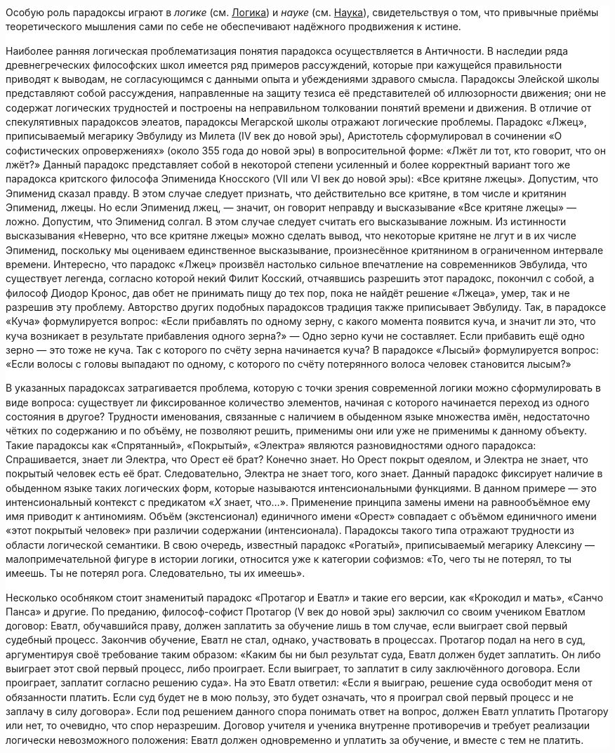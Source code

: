 Особую роль парадоксы играют в _логике_ (см. [Логика](https://gtmarket.ru/concepts/6892)) и _науке_ (см. [Наука](https://gtmarket.ru/concepts/6860)), свидетельствуя о том, что привычные приёмы теоретического мышления сами по себе не обеспечивают надёжного продвижения к истине.

Наиболее ранняя логическая проблематизация понятия парадокса осуществляется в Античности. В наследии ряда древнегреческих философских школ имеется ряд примеров рассуждений, которые при кажущейся правильности приводят к выводам, не согласующимся с данными опыта и убеждениями здравого смысла. Парадоксы Элейской школы представляют собой рассуждения, направленные на защиту тезиса её представителей об иллюзорности движения; они не содержат логических трудностей и построены на неправильном толковании понятий времени и движения. В отличие от спекулятивных парадоксов элеатов, парадоксы Мегарской школы отражают логические проблемы. Парадокс «Лжец», приписываемый мегарику Эвбулиду из Милета (IV век до новой эры), Аристотель сформулировал в сочинении «О софистических опровержениях» (около 355 года до новой эры) в вопросительной форме: «Лжёт ли тот, кто говорит, что он лжёт?» Данный парадокс представляет собой в некоторой степени усиленный и более корректный вариант того же парадокса критского философа Эпименида Кносского (VII или VI век до новой эры): «Все критяне лжецы». Допустим, что Эпименид сказал правду. В этом случае следует признать, что действительно все критяне, в том числе и критянин Эпименид, лжецы. Но если Эпименид лжец, — значит, он говорит неправду и высказывание «Все критяне лжецы» — ложно. Допустим, что Эпименид солгал. В этом случае следует считать его высказывание ложным. Из истинности высказывания «Неверно, что все критяне лжецы» можно сделать вывод, что некоторые критяне не лгут и в их числе Эпименид, поскольку мы оцениваем единственное высказывание, произнесённое критянином в ограниченном интервале времени. Интересно, что парадокс «Лжец» произвёл настолько сильное впечатление на современников Эвбулида, что существует легенда, согласно которой некий Филит Косский, отчаявшись разрешить этот парадокс, покончил с собой, а философ Диодор Кронос, дав обет не принимать пищу до тех пор, пока не найдёт решение «Лжеца», умер, так и не разрешив эту проблему. Авторство других подобных парадоксов традиция также приписывает Эвбулиду. Так, в парадоксе «Куча» формулируется вопрос: «Если прибавлять по одному зерну, с какого момента появится куча, и значит ли это, что куча возникает в результате прибавления одного зерна?» — Одно зерно кучи не составляет. Если прибавить ещё одно зерно — это тоже не куча. Так с которого по счёту зерна начинается куча? В парадоксе «Лысый» формулируется вопрос: «Если волосы с головы выпадают по одному, с которого по счёту потерянного волоса человек становится лысым?»

В указанных парадоксах затрагивается проблема, которую с точки зрения современной логики можно сформулировать в виде вопроса: существует ли фиксированное количество элементов, начиная с которого начинается переход из одного состояния в другое? Трудности именования, связанные с наличием в обыденном языке множества имён, недостаточно чётких по содержанию и по объёму, не позволяют решить, применимы они или уже не применимы к данному объекту. Такие парадоксы как «Спрятанный», «Покрытый», «Электра» являются разновидностями одного парадокса: Спрашивается, знает ли Электра, что Орест её брат? Конечно знает. Но Орест покрыт одеялом, и Электра не знает, что покрытый человек есть её брат. Следовательно, Электра не знает того, кого знает. Данный парадокс фиксирует наличие в обыденном языке таких логических форм, которые называются интенсиональными функциями. В данном примере — это интенсиональный контекст с предикатом «_X_ знает, что…». Применение принципа замены имени на равнообъёмное ему имя приводит к антиномиям. Объём (экстенсионал) единичного имени «Орест» совпадает с объёмом единичного имени «этот покрытый человек» при различии содержании (интенсионала). Парадоксы такого типа отражают трудности из области логической семантики. В свою очередь, известный парадокс «Рогатый», приписываемый мегарику Алексину — малопримечательной фигуре в истории логики, относится уже к категории софизмов: «То, чего ты не потерял, то ты имеешь. Ты не потерял рога. Следовательно, ты их имеешь».

Несколько особняком стоит знаменитый парадокс «Протагор и Еватл» и такие его версии, как «Крокодил и мать», «Санчо Панса» и другие. По преданию, философ-софист Протагор (V век до новой эры) заключил со своим учеником Еватлом договор: Еватл, обучавшийся праву, должен заплатить за обучение лишь в том случае, если выиграет свой первый судебный процесс. Закончив обучение, Еватл не стал, однако, участвовать в процессах. Протагор подал на него в суд, аргументируя своё требование таким образом: «Каким бы ни был результат суда, Еватл должен будет заплатить. Он либо выиграет этот свой первый процесс, либо проиграет. Если выиграет, то заплатит в силу заключённого договора. Если проиграет, заплатит согласно решению суда». На это Еватл ответил: «Если я выиграю, решение суда освободит меня от обязанности платить. Если суд будет не в мою пользу, это будет означать, что я проиграл свой первый процесс и не заплачу в силу договора». Если под решением данного спора понимать ответ на вопрос, должен Еватл уплатить Протагору или нет, то очевидно, что спор неразрешим. Договор учителя и ученика внутренне противоречив и требует реализации логически невозможного положения: Еватл должен одновременно и уплатить за обучение, и вместе с тем не платить.

